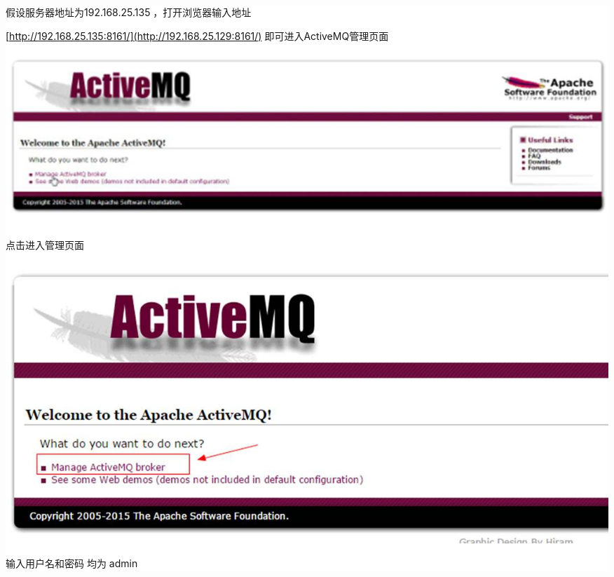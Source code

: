 假设服务器地址为192.168.25.135 ，打开浏览器输入地址

[http://192.168.25.135:8161/](http://192.168.25.129:8161/) 即可进入ActiveMQ管理页面

![img](assets/clip_image012-1548847702517.jpg)

点击进入管理页面

![img](assets/clip_image014-1548847702517.jpg)



输入用户名和密码  均为 admin 
